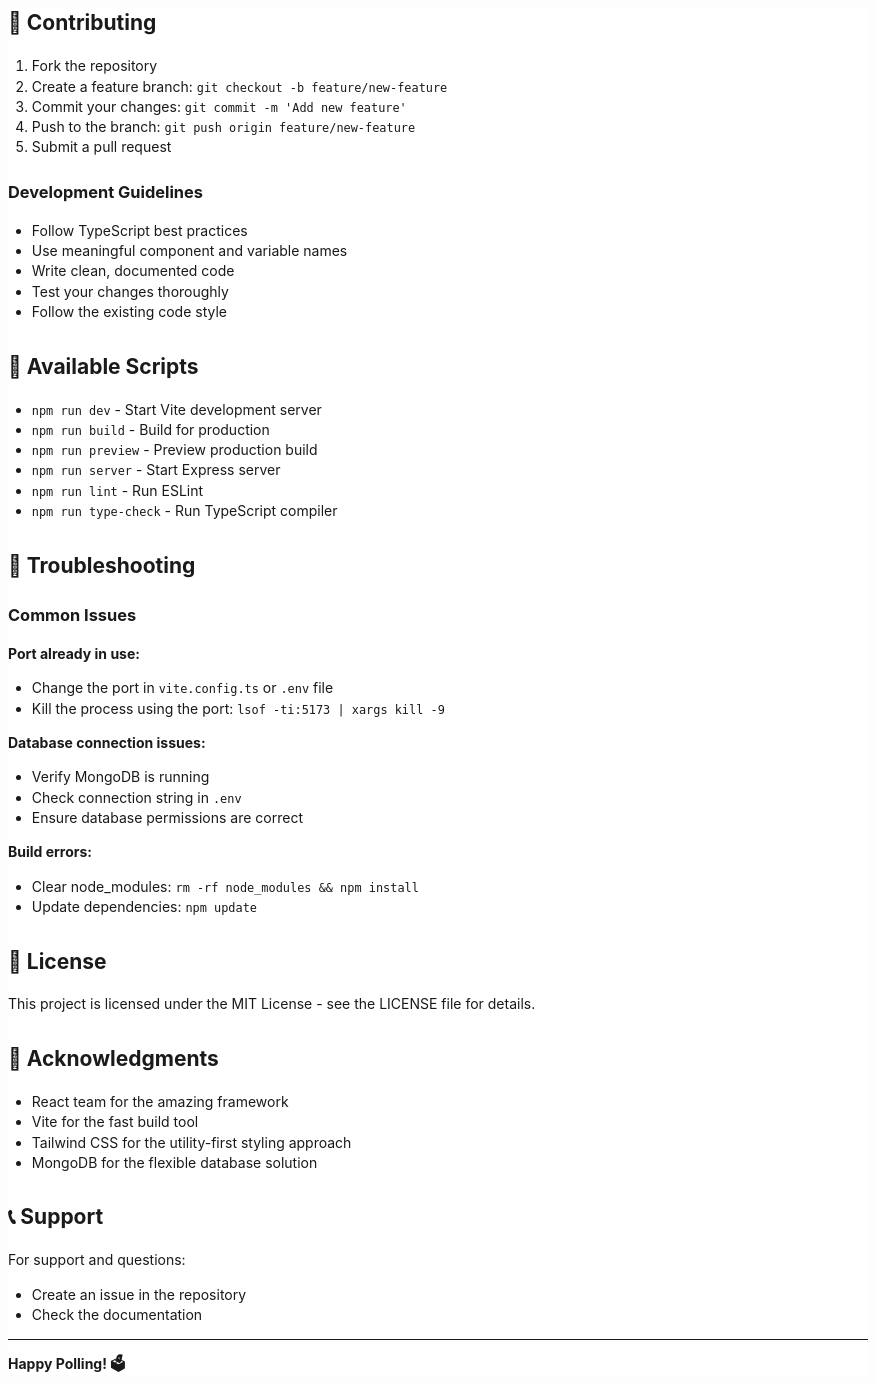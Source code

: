 ## 🤝 Contributing

1. Fork the repository
2. Create a feature branch: `git checkout -b feature/new-feature`
3. Commit your changes: `git commit -m 'Add new feature'`
4. Push to the branch: `git push origin feature/new-feature`
5. Submit a pull request

### Development Guidelines
- Follow TypeScript best practices
- Use meaningful component and variable names
- Write clean, documented code
- Test your changes thoroughly
- Follow the existing code style

## 📝 Available Scripts

- `npm run dev` - Start Vite development server
- `npm run build` - Build for production
- `npm run preview` - Preview production build
- `npm run server` - Start Express server
- `npm run lint` - Run ESLint
- `npm run type-check` - Run TypeScript compiler

## 🐛 Troubleshooting

### Common Issues

**Port already in use:**
- Change the port in `vite.config.ts` or `.env` file
- Kill the process using the port: `lsof -ti:5173 | xargs kill -9`

**Database connection issues:**
- Verify MongoDB is running
- Check connection string in `.env`
- Ensure database permissions are correct

**Build errors:**
- Clear node_modules: `rm -rf node_modules && npm install`
- Update dependencies: `npm update`

## 📄 License

This project is licensed under the MIT License - see the LICENSE file for details.

## 🙏 Acknowledgments

- React team for the amazing framework
- Vite for the fast build tool
- Tailwind CSS for the utility-first styling approach
- MongoDB for the flexible database solution

## 📞 Support

For support and questions:
- Create an issue in the repository
- Check the documentation

---

**Happy Polling! 🗳️**

